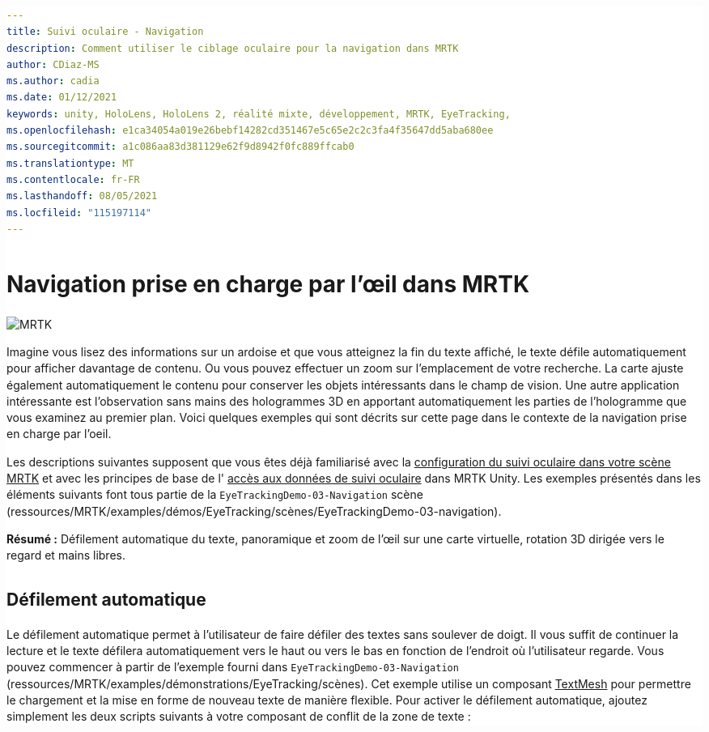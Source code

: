 ```yaml
---
title: Suivi oculaire - Navigation
description: Comment utiliser le ciblage oculaire pour la navigation dans MRTK
author: CDiaz-MS
ms.author: cadia
ms.date: 01/12/2021
keywords: unity, HoloLens, HoloLens 2, réalité mixte, développement, MRTK, EyeTracking,
ms.openlocfilehash: e1ca34054a019e26bebf14282cd351467e5c65e2c2c3fa4f35647dd5aba680ee
ms.sourcegitcommit: a1c086aa83d381129e62f9d8942f0fc889ffcab0
ms.translationtype: MT
ms.contentlocale: fr-FR
ms.lasthandoff: 08/05/2021
ms.locfileid: "115197114"
---
```

# <a name="eye-supported-navigation-in-mrtk"></a>Navigation prise en charge par l’œil dans MRTK

![MRTK](../../images/eye-tracking/mrtk_et_navigation.png)

Imagine vous lisez des informations sur un ardoise et que vous atteignez la fin du texte affiché, le texte défile automatiquement pour afficher davantage de contenu. Ou vous pouvez effectuer un zoom sur l’emplacement de votre recherche. La carte ajuste également automatiquement le contenu pour conserver les objets intéressants dans le champ de vision. Une autre application intéressante est l’observation sans mains des hologrammes 3D en apportant automatiquement les parties de l’hologramme que vous examinez au premier plan. Voici quelques exemples qui sont décrits sur cette page dans le contexte de la navigation prise en charge par l’oeil.

Les descriptions suivantes supposent que vous êtes déjà familiarisé avec la [configuration du suivi oculaire dans votre scène MRTK](eye-tracking-basic-setup.md) et avec les principes de base de l' [accès aux données de suivi oculaire](eye-tracking-target-selection.md) dans MRTK Unity.
Les exemples présentés dans les éléments suivants font tous partie de la `EyeTrackingDemo-03-Navigation` scène (ressources/MRTK/examples/démos/EyeTracking/scènes/EyeTrackingDemo-03-navigation).

**Résumé :** Défilement automatique du texte, panoramique et zoom de l’œil sur une carte virtuelle, rotation 3D dirigée vers le regard et mains libres.

## <a name="auto-scroll"></a>Défilement automatique

Le défilement automatique permet à l’utilisateur de faire défiler des textes sans soulever de doigt.
Il vous suffit de continuer la lecture et le texte défilera automatiquement vers le haut ou vers le bas en fonction de l’endroit où l’utilisateur regarde.
Vous pouvez commencer à partir de l’exemple fourni dans `EyeTrackingDemo-03-Navigation` (ressources/MRTK/examples/démonstrations/EyeTracking/scènes).
Cet exemple utilise un composant [TextMesh](https://docs.unity3d.com/ScriptReference/TextMesh.html) pour permettre le chargement et la mise en forme de nouveau texte de manière flexible.
Pour activer le défilement automatique, ajoutez simplement les deux scripts suivants à votre composant de conflit de la zone de texte :
